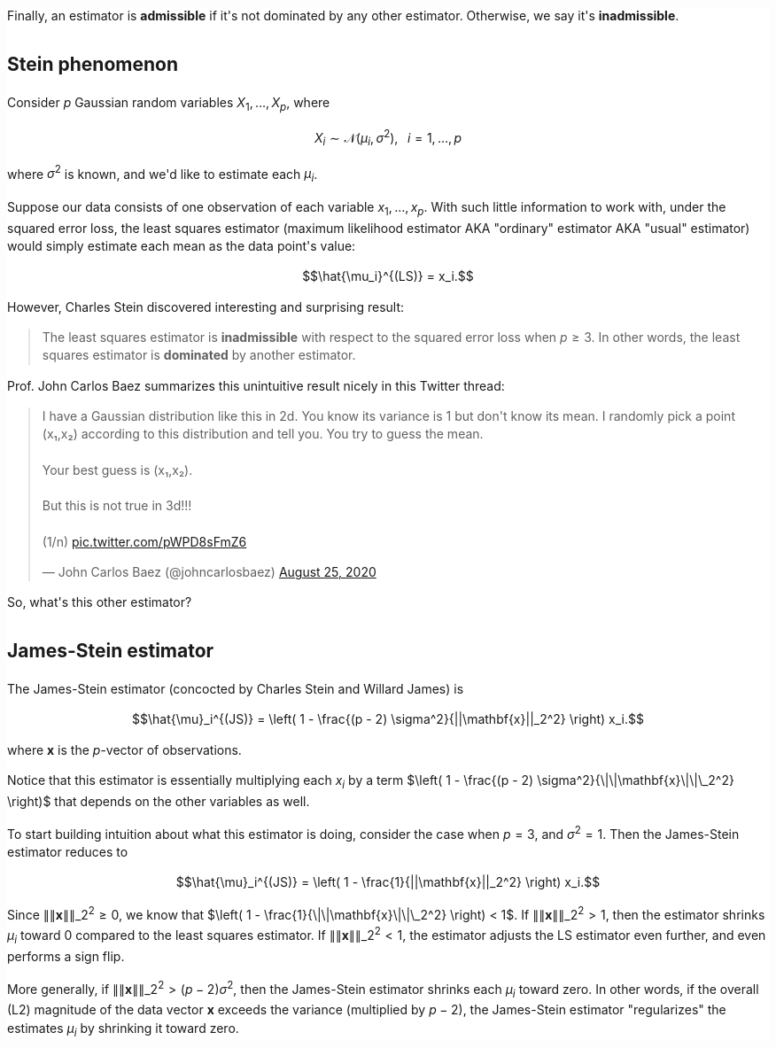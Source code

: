 Finally, an estimator is **admissible** if it's not dominated by any other estimator. Otherwise, we say it's **inadmissible**.


## Stein phenomenon

Consider $p$ Gaussian random variables $X_1, \dots, X_p$, where

$$X_i \sim \mathcal{N}(\mu_i, \sigma^2), \;\;\; i = 1, \dots, p$$

where $\sigma^2$ is known, and we'd like to estimate each $\mu_i$.

Suppose our data consists of one observation of each variable $x_1, \dots, x_p$. With such little information to work with, under the squared error loss, the least squares estimator (maximum likelihood estimator AKA "ordinary" estimator AKA "usual" estimator) would simply estimate each mean as the data point's value: 

$$\hat{\mu_i}^{(LS)} = x_i.$$

However, Charles Stein discovered interesting and surprising result:

> The least squares estimator is **inadmissible** with respect to the squared error loss when $p \geq 3$. In other words, the least squares estimator is **dominated** by another estimator.

Prof. John Carlos Baez summarizes this unintuitive result nicely in this Twitter thread:

<blockquote class="twitter-tweet"><p lang="en" dir="ltr">I have a Gaussian distribution like this in 2d. You know its variance is 1 but don&#39;t know its mean. I randomly pick a point (x₁,x₂) according to this distribution and tell you. You try to guess the mean. <br><br>Your best guess is (x₁,x₂).<br><br>But this is not true in 3d!!!<br><br>(1/n) <a href="https://t.co/pWPD8sFmZ6">pic.twitter.com/pWPD8sFmZ6</a></p>&mdash; John Carlos Baez (@johncarlosbaez) <a href="https://twitter.com/johncarlosbaez/status/1298274201682325509?ref_src=twsrc%5Etfw">August 25, 2020</a></blockquote> <script async src="https://platform.twitter.com/widgets.js" charset="utf-8"></script>

So, what's this other estimator?

## James-Stein estimator

The James-Stein estimator (concocted by Charles Stein and Willard James) is

$$\hat{\mu}_i^{(JS)} = \left( 1 - \frac{(p - 2) \sigma^2}{||\mathbf{x}||_2^2} \right) x_i.$$

where $\mathbf{x}$ is the $p$-vector of observations.

Notice that this estimator is essentially multiplying each $x_i$ by a term $\left( 1 - \frac{(p - 2) \sigma^2}{\|\|\mathbf{x}\|\|\_2^2} \right)$ that depends on the other variables as well.

To start building intuition about what this estimator is doing, consider the case when $p = 3$, and $\sigma^2 = 1$. Then the James-Stein estimator reduces to

$$\hat{\mu}_i^{(JS)} = \left( 1 - \frac{1}{||\mathbf{x}||_2^2} \right) x_i.$$

Since $\|\|\mathbf{x}\|\|\_2^2 \geq 0$, we know that $\left( 1 - \frac{1}{\|\|\mathbf{x}\|\|\_2^2} \right) < 1$. If $\|\|\mathbf{x}\|\|\_2^2 > 1$, then the estimator shrinks $\mu_i$ toward 0 compared to the least squares estimator. If $\|\|\mathbf{x}\|\|\_2^2 < 1$, the estimator adjusts the LS estimator even further, and even performs a sign flip.

More generally, if $\|\|\mathbf{x}\|\|\_2^2 > (p - 2) \sigma^2$, then the James-Stein estimator shrinks each $\mu_i$ toward zero. In other words, if the overall (L2) magnitude of the data vector $\mathbf{x}$ exceeds the variance (multiplied by $p-2$), the James-Stein estimator "regularizes" the estimates $\mu_i$ by shrinking it toward zero.

